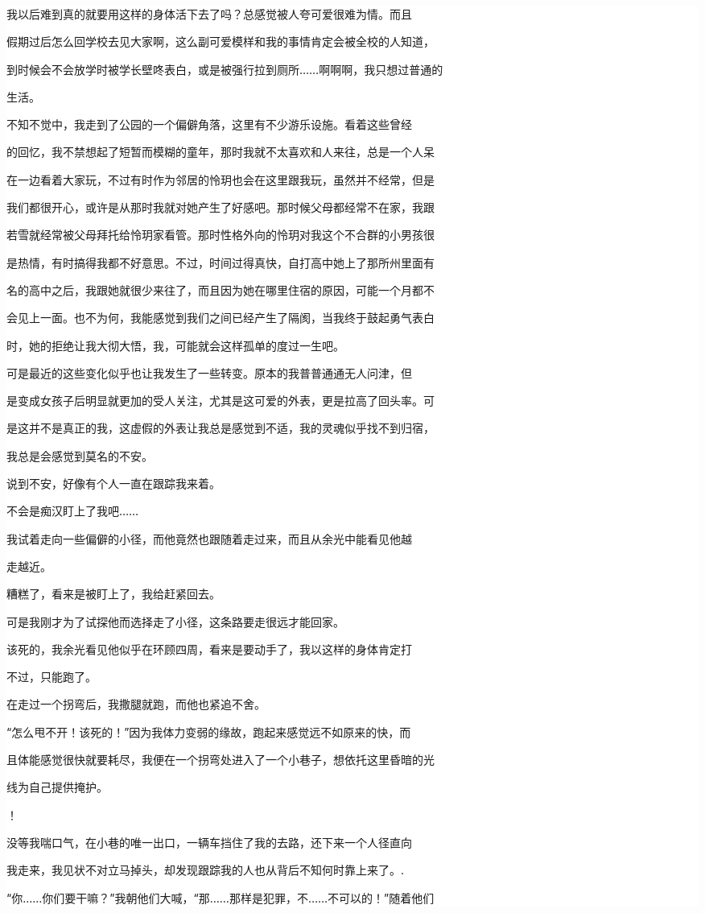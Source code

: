 我以后难到真的就要用这样的身体活下去了吗？总感觉被人夸可爱很难为情。而且

假期过后怎么回学校去见大家啊，这么副可爱模样和我的事情肯定会被全校的人知道，

到时候会不会放学时被学长壁咚表白，或是被强行拉到厕所……啊啊啊，我只想过普通的

生活。

不知不觉中，我走到了公园的一个偏僻角落，这里有不少游乐设施。看着这些曾经

的回忆，我不禁想起了短暂而模糊的童年，那时我就不太喜欢和人来往，总是一个人呆

在一边看着大家玩，不过有时作为邻居的怜玥也会在这里跟我玩，虽然并不经常，但是

我们都很开心，或许是从那时我就对她产生了好感吧。那时候父母都经常不在家，我跟

若雪就经常被父母拜托给怜玥家看管。那时性格外向的怜玥对我这个不合群的小男孩很

是热情，有时搞得我都不好意思。不过，时间过得真快，自打高中她上了那所州里面有

名的高中之后，我跟她就很少来往了，而且因为她在哪里住宿的原因，可能一个月都不

会见上一面。也不为何，我能感觉到我们之间已经产生了隔阂，当我终于鼓起勇气表白

时，她的拒绝让我大彻大悟，我，可能就会这样孤单的度过一生吧。

可是最近的这些变化似乎也让我发生了一些转变。原本的我普普通通无人问津，但

是变成女孩子后明显就更加的受人关注，尤其是这可爱的外表，更是拉高了回头率。可

是这并不是真正的我，这虚假的外表让我总是感觉到不适，我的灵魂似乎找不到归宿，

我总是会感觉到莫名的不安。

说到不安，好像有个人一直在跟踪我来着。

不会是痴汉盯上了我吧……

我试着走向一些偏僻的小径，而他竟然也跟随着走过来，而且从余光中能看见他越

走越近。

糟糕了，看来是被盯上了，我给赶紧回去。

可是我刚才为了试探他而选择走了小径，这条路要走很远才能回家。

该死的，我余光看见他似乎在环顾四周，看来是要动手了，我以这样的身体肯定打

不过，只能跑了。

在走过一个拐弯后，我撒腿就跑，而他也紧追不舍。

“怎么甩不开！该死的！”因为我体力变弱的缘故，跑起来感觉远不如原来的快，而

且体能感觉很快就要耗尽，我便在一个拐弯处进入了一个小巷子，想依托这里昏暗的光

线为自己提供掩护。

！

没等我喘口气，在小巷的唯一出口，一辆车挡住了我的去路，还下来一个人径直向

我走来，我见状不对立马掉头，却发现跟踪我的人也从背后不知何时靠上来了。.

“你……你们要干嘛？”我朝他们大喊，“那……那样是犯罪，不……不可以的！”随着他们
